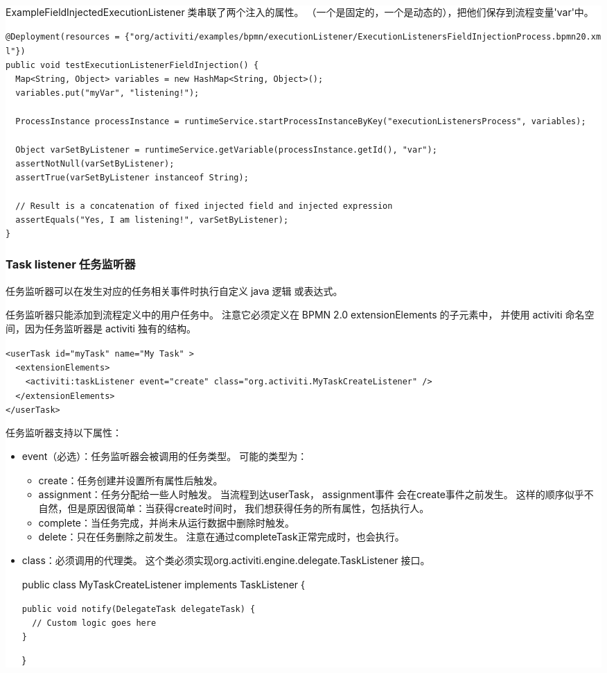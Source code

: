 ExampleFieldInjectedExecutionListener 类串联了两个注入的属性。 （一个是固定的，一个是动态的），把他们保存到流程变量'var'中。

```
@Deployment(resources = {"org/activiti/examples/bpmn/executionListener/ExecutionListenersFieldInjectionProcess.bpmn20.xml"})
public void testExecutionListenerFieldInjection() {
  Map<String, Object> variables = new HashMap<String, Object>();
  variables.put("myVar", "listening!");

  ProcessInstance processInstance = runtimeService.startProcessInstanceByKey("executionListenersProcess", variables);

  Object varSetByListener = runtimeService.getVariable(processInstance.getId(), "var");
  assertNotNull(varSetByListener);
  assertTrue(varSetByListener instanceof String);

  // Result is a concatenation of fixed injected field and injected expression
  assertEquals("Yes, I am listening!", varSetByListener);
}
```

### Task listener 任务监听器

任务监听器可以在发生对应的任务相关事件时执行自定义 java 逻辑 或表达式。

任务监听器只能添加到流程定义中的用户任务中。 注意它必须定义在 BPMN 2.0 extensionElements 的子元素中， 并使用 activiti 命名空间，因为任务监听器是 activiti 独有的结构。

```
<userTask id="myTask" name="My Task" >
  <extensionElements>
    <activiti:taskListener event="create" class="org.activiti.MyTaskCreateListener" />
  </extensionElements>
</userTask>
```

任务监听器支持以下属性：

- event（必选）：任务监听器会被调用的任务类型。 可能的类型为：

  - create：任务创建并设置所有属性后触发。
  - assignment：任务分配给一些人时触发。 当流程到达userTask， assignment事件 会在create事件之前发生。 这样的顺序似乎不自然，但是原因很简单：当获得create时间时， 我们想获得任务的所有属性，包括执行人。
  - complete：当任务完成，并尚未从运行数据中删除时触发。
  - delete：只在任务删除之前发生。 注意在通过completeTask正常完成时，也会执行。

- class：必须调用的代理类。 这个类必须实现org.activiti.engine.delegate.TaskListener 接口。

  public class MyTaskCreateListener implements TaskListener {

  ```
  public void notify(DelegateTask delegateTask) {
    // Custom logic goes here
  }
  ```

  }
